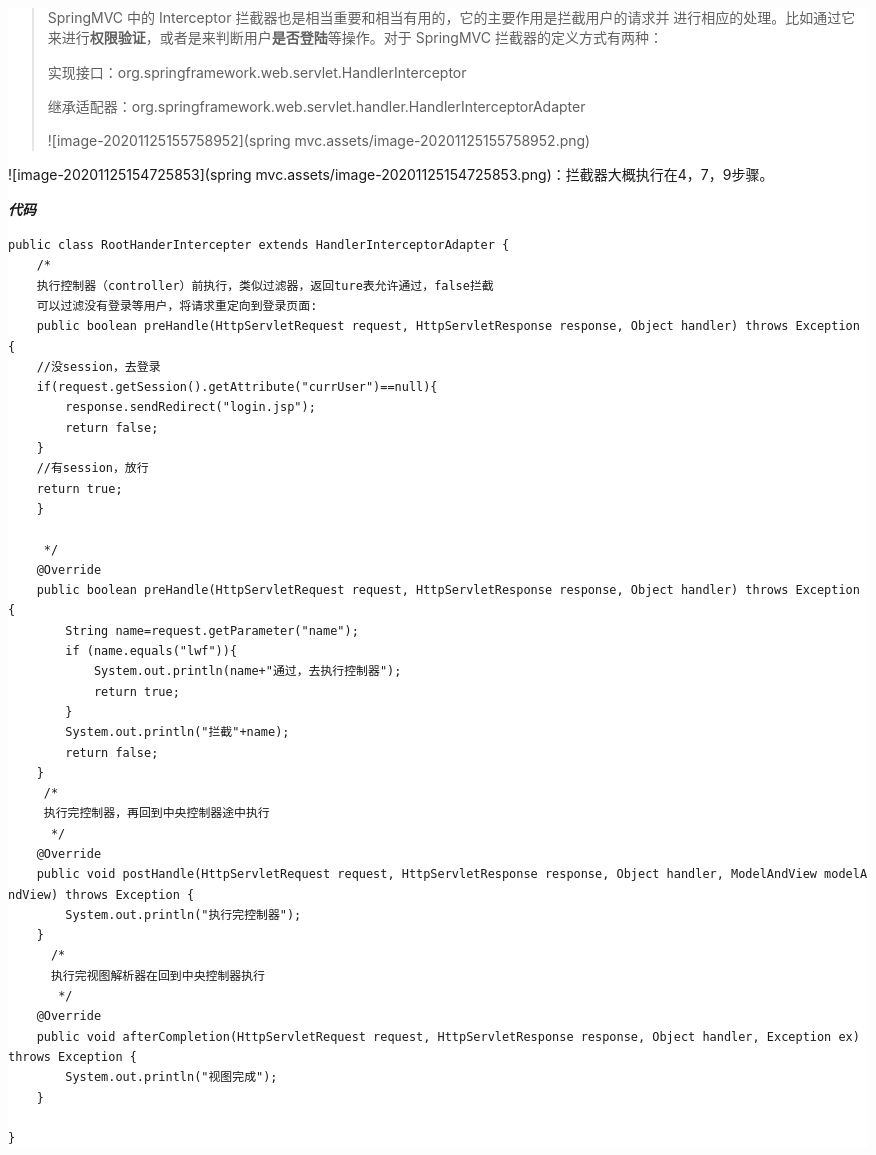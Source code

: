 > SpringMVC 中的 Interceptor 拦截器也是相当重要和相当有⽤的，它的主要作⽤是拦截⽤户的请求并 进⾏相应的处理。⽐如通过它来进⾏**权限验证**，或者是来判断⽤户**是否登陆**等操作。对于 SpringMVC 拦截器的定义⽅式有两种：
>
>  实现接⼝：org.springframework.web.servlet.HandlerInterceptor 
>
> 继承适配器：org.springframework.web.servlet.handler.HandlerInterceptorAdapter
>
> ![image-20201125155758952](spring mvc.assets/image-20201125155758952.png)

![image-20201125154725853](spring mvc.assets/image-20201125154725853.png)：拦截器大概执行在4，7，9步骤。

***代码***

```
public class RootHanderIntercepter extends HandlerInterceptorAdapter {
    /*
    执行控制器（controller）前执行，类似过滤器，返回ture表允许通过，false拦截
    可以过滤没有登录等用户，将请求重定向到登录页面:
    public boolean preHandle(HttpServletRequest request, HttpServletResponse response, Object handler) throws Exception {
    //没session，去登录
    if(request.getSession().getAttribute("currUser")==null){
        response.sendRedirect("login.jsp");
        return false;
    }
    //有session，放行
    return true;
    }
    
     */
    @Override
    public boolean preHandle(HttpServletRequest request, HttpServletResponse response, Object handler) throws Exception {
        String name=request.getParameter("name");
        if (name.equals("lwf")){
            System.out.println(name+"通过，去执行控制器");
            return true;
        }
        System.out.println("拦截"+name);
        return false;
    }
     /*
     执行完控制器，再回到中央控制器途中执行
      */
    @Override
    public void postHandle(HttpServletRequest request, HttpServletResponse response, Object handler, ModelAndView modelAndView) throws Exception {
        System.out.println("执行完控制器");
    }
      /*
      执行完视图解析器在回到中央控制器执行
       */
    @Override
    public void afterCompletion(HttpServletRequest request, HttpServletResponse response, Object handler, Exception ex) throws Exception {
        System.out.println("视图完成");
    }

}
```
